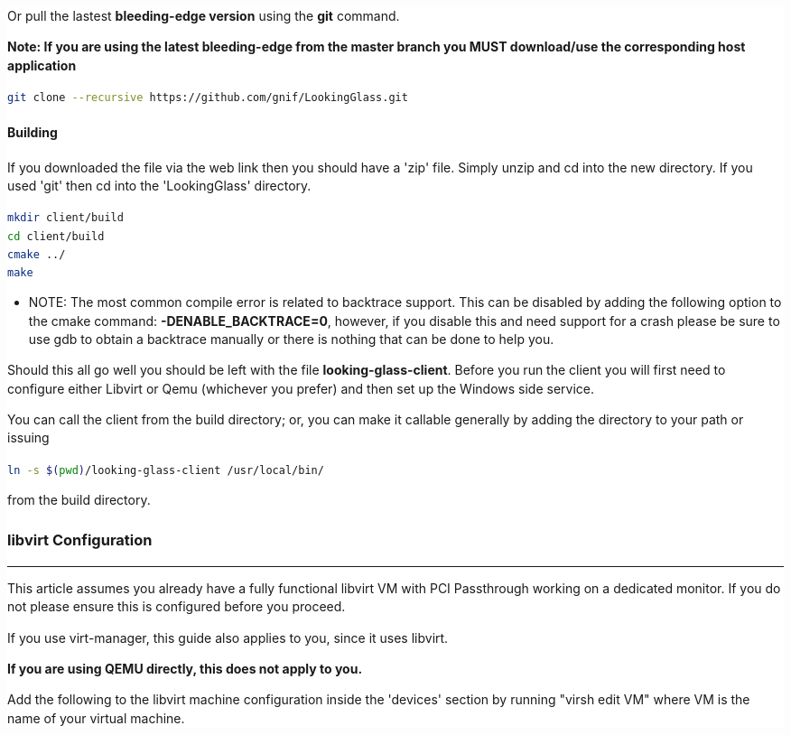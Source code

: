 Or pull the lastest **bleeding-edge version** using the **git** command.

**Note: If you are using the latest bleeding-edge from the master branch
you MUST download/use the corresponding host application**

``` bash
git clone --recursive https://github.com/gnif/LookingGlass.git
```

#### Building

If you downloaded the file via the web link then you should have a 'zip'
file. Simply unzip and cd into the new directory. If you used 'git' then
cd into the 'LookingGlass' directory.

``` bash
mkdir client/build
cd client/build
cmake ../
make
```

  - NOTE: The most common compile error is related to backtrace support.
    This can be disabled by adding the following option to the cmake
    command: **-DENABLE\_BACKTRACE=0**, however, if you disable this and
    need support for a crash please be sure to use gdb to obtain a
    backtrace manually or there is nothing that can be done to help you.

Should this all go well you should be left with the file
**looking-glass-client**. Before you run the client you will first need
to configure either Libvirt or Qemu (whichever you prefer) and then set
up the Windows side service.

You can call the client from the build directory; or, you can make it
callable generally by adding the directory to your path or issuing

``` bash
ln -s $(pwd)/looking-glass-client /usr/local/bin/
```

from the build directory.

### libvirt Configuration

-----

This article assumes you already have a fully functional libvirt VM with
PCI Passthrough working on a dedicated monitor. If you do not please
ensure this is configured before you proceed.

If you use virt-manager, this guide also applies to you, since it uses
libvirt.

**If you are using QEMU directly, this does not apply to you.**

Add the following to the libvirt machine configuration inside the
'devices' section by running "virsh edit VM" where VM is the name of
your virtual machine.
